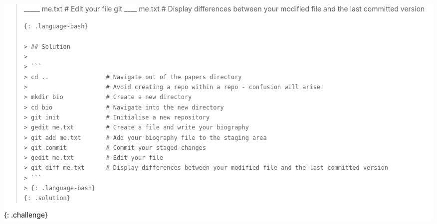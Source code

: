 > _____ me.txt         # Edit your file
> git ____ me.txt      # Display differences between your modified file and the last committed version
> ```
> {: .language-bash}
>
> > ## Solution
> >
> > ```
> > cd ..                # Navigate out of the papers directory
> >                      # Avoid creating a repo within a repo - confusion will arise!
> > mkdir bio            # Create a new directory
> > cd bio               # Navigate into the new directory
> > git init             # Initialise a new repository
> > gedit me.txt         # Create a file and write your biography
> > git add me.txt       # Add your biography file to the staging area
> > git commit           # Commit your staged changes
> > gedit me.txt         # Edit your file
> > git diff me.txt      # Display differences between your modified file and the last committed version
> > ```
> > {: .language-bash}
> {: .solution}
{: .challenge}


